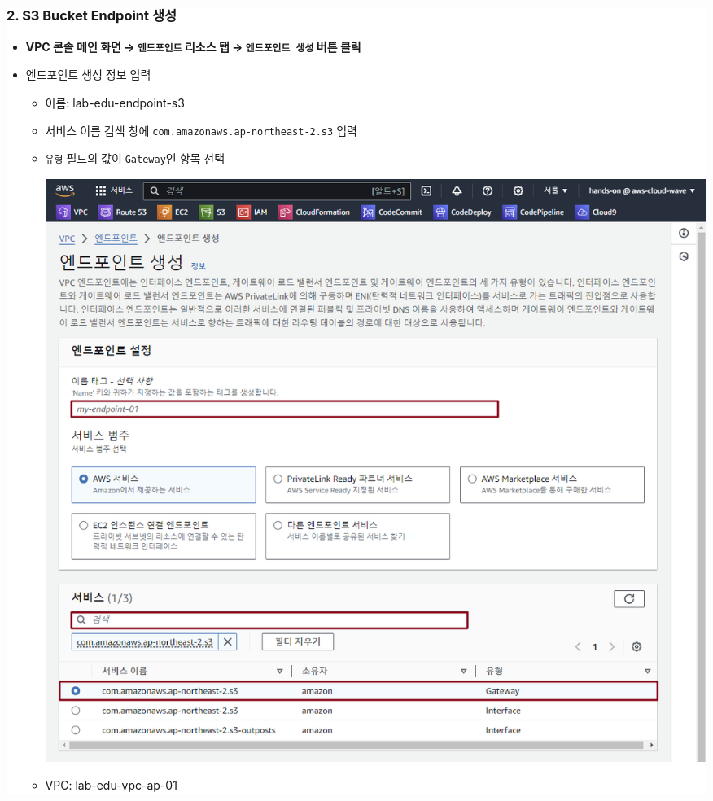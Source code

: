 ### 2. S3 Bucket Endpoint 생성

- **VPC 콘솔 메인 화면 → `엔드포인트` 리소스 탭 → `엔드포인트 생성` 버튼 클릭**

- 엔드포인트 생성 정보 입력

    - 이름: lab-edu-endpoint-s3

    - 서비스 이름 검색 창에 `com.amazonaws.ap-northeast-2.s3` 입력

    - `유형` 필드의 값이 `Gateway`인 항목 선택

        ![alt text](./img/endpoint_01.png)

    - VPC: lab-edu-vpc-ap-01
